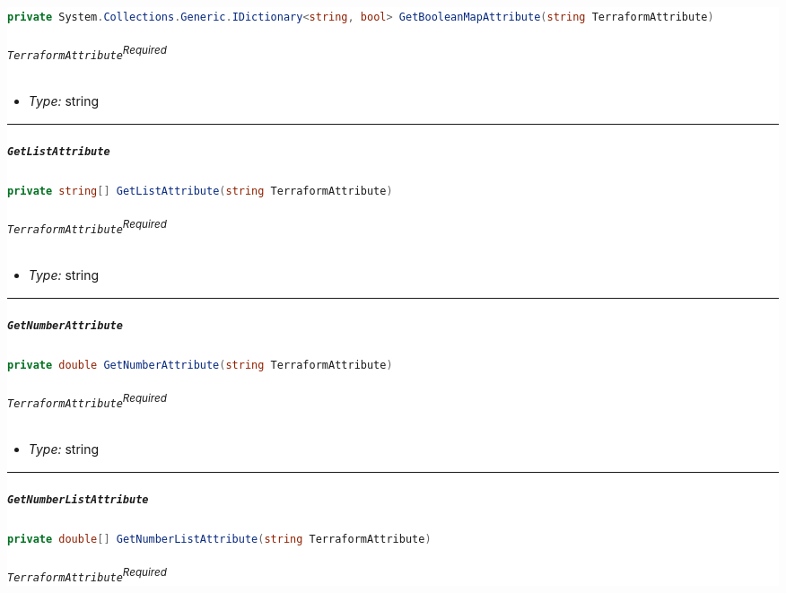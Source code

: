```csharp
private System.Collections.Generic.IDictionary<string, bool> GetBooleanMapAttribute(string TerraformAttribute)
```

###### `TerraformAttribute`<sup>Required</sup> <a name="TerraformAttribute" id="@cdktf/provider-dnsimple.dataDnsimpleZone.DataDnsimpleZone.getBooleanMapAttribute.parameter.terraformAttribute"></a>

- *Type:* string

---

##### `GetListAttribute` <a name="GetListAttribute" id="@cdktf/provider-dnsimple.dataDnsimpleZone.DataDnsimpleZone.getListAttribute"></a>

```csharp
private string[] GetListAttribute(string TerraformAttribute)
```

###### `TerraformAttribute`<sup>Required</sup> <a name="TerraformAttribute" id="@cdktf/provider-dnsimple.dataDnsimpleZone.DataDnsimpleZone.getListAttribute.parameter.terraformAttribute"></a>

- *Type:* string

---

##### `GetNumberAttribute` <a name="GetNumberAttribute" id="@cdktf/provider-dnsimple.dataDnsimpleZone.DataDnsimpleZone.getNumberAttribute"></a>

```csharp
private double GetNumberAttribute(string TerraformAttribute)
```

###### `TerraformAttribute`<sup>Required</sup> <a name="TerraformAttribute" id="@cdktf/provider-dnsimple.dataDnsimpleZone.DataDnsimpleZone.getNumberAttribute.parameter.terraformAttribute"></a>

- *Type:* string

---

##### `GetNumberListAttribute` <a name="GetNumberListAttribute" id="@cdktf/provider-dnsimple.dataDnsimpleZone.DataDnsimpleZone.getNumberListAttribute"></a>

```csharp
private double[] GetNumberListAttribute(string TerraformAttribute)
```

###### `TerraformAttribute`<sup>Required</sup> <a name="TerraformAttribute" id="@cdktf/provider-dnsimple.dataDnsimpleZone.DataDnsimpleZone.getNumberListAttribute.parameter.terraformAttribute"></a>

